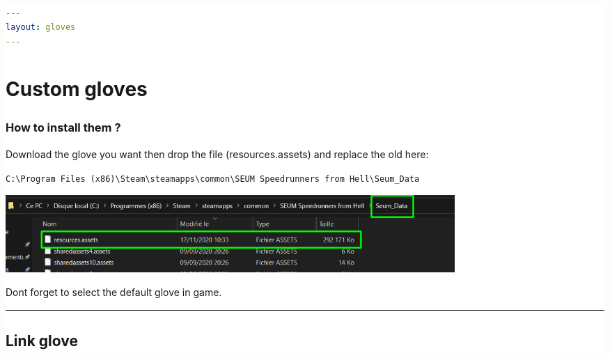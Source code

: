 ```yaml
---
layout: gloves
---
```

# Custom gloves
### How to install them ?
Download the glove you want
then drop the file (resources.assets) and replace the old here:
```
C:\Program Files (x86)\Steam\steamapps\common\SEUM Speedrunners from Hell\Seum_Data
```
<img src="./image/path.png" alt="VelocityMeter" width="75%" height="75%">

Dont forget to select the default glove in game.
 * * *
## Link glove